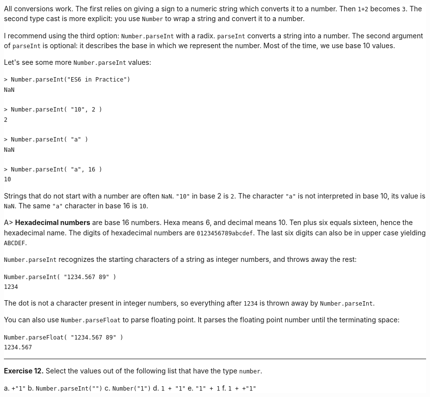 All conversions work. The first relies on giving a sign to a numeric string which converts it to a number. Then `1+2` becomes `3`. The second type cast is more explicit: you use `Number` to wrap a string and convert it to a number.

I recommend using the third option: `Number.parseInt` with a radix. `parseInt` converts a string into a number. The second argument of `parseInt` is optional: it describes the base in which we represent the number. Most of the time, we use base 10 values.

Let's see some more `Number.parseInt` values:

```
> Number.parseInt("ES6 in Practice")
NaN

> Number.parseInt( "10", 2 )
2

> Number.parseInt( "a" )
NaN

> Number.parseInt( "a", 16 )
10
```

Strings that do not start with a number are often `NaN`. `"10"` in base 2 is `2`. The character `"a"` is not interpreted in base 10, its value is `NaN`. The same `"a"` character in base 16 is `10`.

A> **Hexadecimal numbers** are base 16 numbers. Hexa means 6, and decimal means 10. Ten plus six equals sixteen, hence the hexadecimal name. The digits of hexadecimal numbers are `0123456789abcdef`. The last six digits can also be in upper case yielding `ABCDEF`.

`Number.parseInt` recognizes the starting characters of a string as integer numbers, and throws away the rest:

```
Number.parseInt( "1234.567 89" )
1234
```

The dot is not a character present in integer numbers, so everything after `1234` is thrown away by `Number.parseInt`.

You can also use `Number.parseFloat` to parse floating point. It parses the floating point number until the terminating space:

```
Number.parseFloat( "1234.567 89" )
1234.567
```

---

**Exercise 12.** Select the values out of the following list that have the type `number`.

a. `+"1"`
b. `Number.parseInt("")`
c. `Number("1")`
d. `1 + "1"`
e. `"1" + 1`
f. `1 + +"1"`
